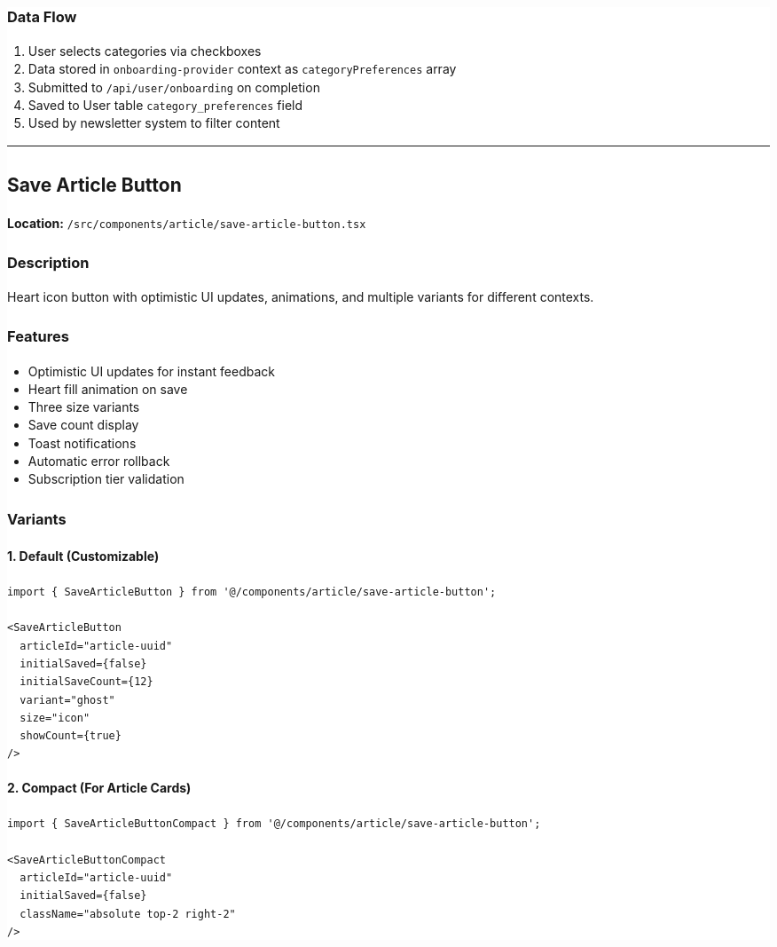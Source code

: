 ### Data Flow
1. User selects categories via checkboxes
2. Data stored in `onboarding-provider` context as `categoryPreferences` array
3. Submitted to `/api/user/onboarding` on completion
4. Saved to User table `category_preferences` field
5. Used by newsletter system to filter content

---

## Save Article Button

**Location:** `/src/components/article/save-article-button.tsx`

### Description
Heart icon button with optimistic UI updates, animations, and multiple variants for different contexts.

### Features
- Optimistic UI updates for instant feedback
- Heart fill animation on save
- Three size variants
- Save count display
- Toast notifications
- Automatic error rollback
- Subscription tier validation

### Variants

#### 1. Default (Customizable)
```tsx
import { SaveArticleButton } from '@/components/article/save-article-button';

<SaveArticleButton
  articleId="article-uuid"
  initialSaved={false}
  initialSaveCount={12}
  variant="ghost"
  size="icon"
  showCount={true}
/>
```

#### 2. Compact (For Article Cards)
```tsx
import { SaveArticleButtonCompact } from '@/components/article/save-article-button';

<SaveArticleButtonCompact
  articleId="article-uuid"
  initialSaved={false}
  className="absolute top-2 right-2"
/>
```
